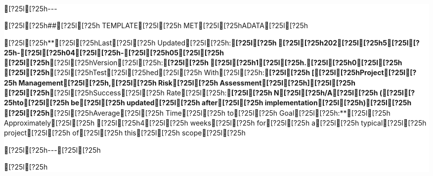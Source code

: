 [?25l[?25h---

[?25l[?25h##[?25l[?25h TEMPLATE[?25l[?25h MET[?25l[?25hADATA[?25l[?25h

[?25l[?25h**[?25l[?25hLast[?25l[?25h Updated[?25l[?25h:**[?25l[?25h [?25l[?25h202[?25l[?25h5[?25l[?25h-[?25l[?25h04[?25l[?25h-[?25l[?25h05[?25l[?25h  
[?25l[?25h**[?25l[?25hVersion[?25l[?25h:**[?25l[?25h [?25l[?25h1[?25l[?25h.[?25l[?25h0[?25l[?25h  
[?25l[?25h**[?25l[?25hTest[?25l[?25hed[?25l[?25h With[?25l[?25h:**[?25l[?25h [[?25l[?25hProject[?25l[?25h Management[?25l[?25h,[?25l[?25h Risk[?25l[?25h Assessment[?25l[?25h][?25l[?25h  
[?25l[?25h**[?25l[?25hSuccess[?25l[?25h Rate[?25l[?25h:**[?25l[?25h N[?25l[?25h/A[?25l[?25h ([?25l[?25hto[?25l[?25h be[?25l[?25h updated[?25l[?25h after[?25l[?25h implementation[?25l[?25h)[?25l[?25h  
[?25l[?25h**[?25l[?25hAverage[?25l[?25h Time[?25l[?25h to[?25l[?25h Goal[?25l[?25h:**[?25l[?25h Approximately[?25l[?25h [?25l[?25h4[?25l[?25h weeks[?25l[?25h for[?25l[?25h a[?25l[?25h typical[?25l[?25h project[?25l[?25h of[?25l[?25h this[?25l[?25h scope[?25l[?25h  

[?25l[?25h---[?25l[?25h

[?25l[?25h